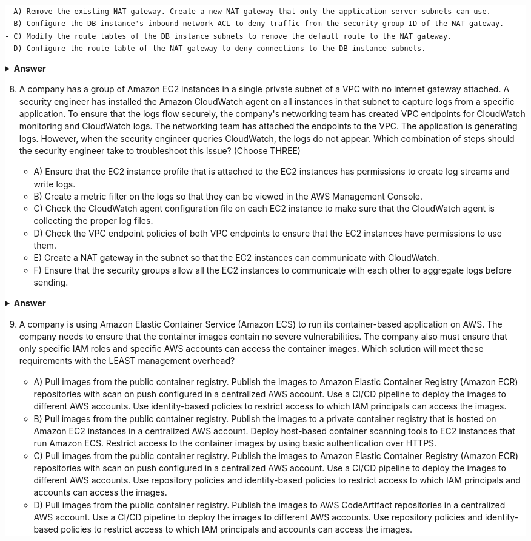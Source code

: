     - A) Remove the existing NAT gateway. Create a new NAT gateway that only the application server subnets can use.
    - B) Configure the DB instance's inbound network ACL to deny traffic from the security group ID of the NAT gateway.
    - C) Modify the route tables of the DB instance subnets to remove the default route to the NAT gateway.
    - D) Configure the route table of the NAT gateway to deny connections to the DB instance subnets.


<details markdown=1><summary markdown='span'><b>Answer</b></summary></details>

8. A company has a group of Amazon EC2 instances in a single private subnet of a VPC with no internet gateway attached. A security engineer has installed the Amazon CloudWatch agent on all instances in that subnet to capture logs from a specific application. To ensure that the logs flow securely, the company's networking team has created VPC endpoints for CloudWatch monitoring and CloudWatch logs. The networking team has attached the endpoints to the VPC. The application is generating logs. However, when the security engineer queries CloudWatch, the logs do not appear. Which combination of steps should the security engineer take to troubleshoot this issue? (Choose THREE)

    - A) Ensure that the EC2 instance profile that is attached to the EC2 instances has permissions to create log streams and write logs.
    - B) Create a metric filter on the logs so that they can be viewed in the AWS Management Console.
    - C) Check the CloudWatch agent configuration file on each EC2 instance to make sure that the CloudWatch agent is collecting the proper log files.
    - D) Check the VPC endpoint policies of both VPC endpoints to ensure that the EC2 instances have permissions to use them.
    - E) Create a NAT gateway in the subnet so that the EC2 instances can communicate with CloudWatch.
    - F) Ensure that the security groups allow all the EC2 instances to communicate with each other to aggregate logs before sending.


<details markdown=1><summary markdown='span'><b>Answer</b></summary></details>

9. A company is using Amazon Elastic Container Service (Amazon ECS) to run its container-based application on AWS. The company needs to ensure that the container images contain no severe vulnerabilities. The company also must ensure that only specific IAM roles and specific AWS accounts can access the container images. Which solution will meet these requirements with the LEAST management overhead?

    - A) Pull images from the public container registry. Publish the images to Amazon Elastic Container Registry (Amazon ECR) repositories with scan on push configured in a centralized AWS account. Use a CI/CD pipeline to deploy the images to different AWS accounts. Use identity-based policies to restrict access to which IAM principals can access the images.
    - B) Pull images from the public container registry. Publish the images to a private container registry that is hosted on Amazon EC2 instances in a centralized AWS account. Deploy host-based container scanning tools to EC2 instances that run Amazon ECS. Restrict access to the container images by using basic authentication over HTTPS.
    - C) Pull images from the public container registry. Publish the images to Amazon Elastic Container Registry (Amazon ECR) repositories with scan on push configured in a centralized AWS account. Use a CI/CD pipeline to deploy the images to different AWS accounts. Use repository policies and identity-based policies to restrict access to which IAM principals and accounts can access the images.
    - D) Pull images from the public container registry. Publish the images to AWS CodeArtifact repositories in a centralized AWS account. Use a CI/CD pipeline to deploy the images to different AWS accounts. Use repository policies and identity-based policies to restrict access to which IAM principals and accounts can access the images.
